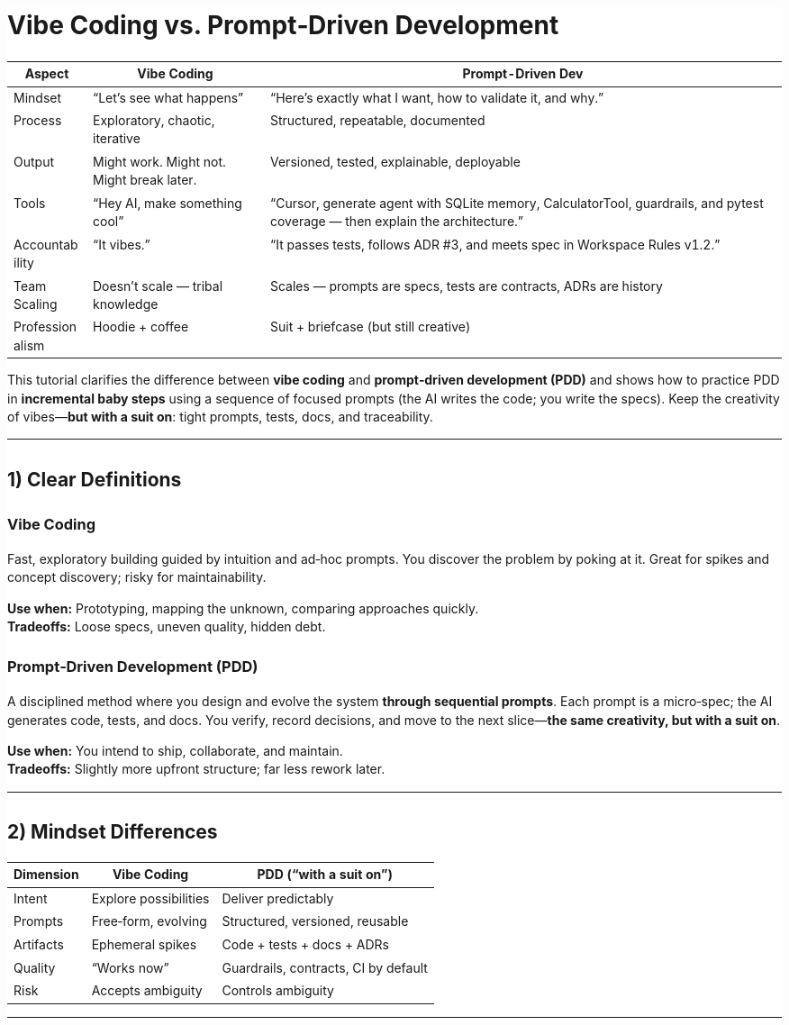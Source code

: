 
# Vibe Coding vs. Prompt‑Driven Development

|Aspect|Vibe Coding|Prompt-Driven Dev |
|---|---|---|
|Mindset|“Let’s see what happens”|“Here’s exactly what I want, how to validate it, and why.”|
|Process|Exploratory, chaotic, iterative|Structured, repeatable, documented|
|Output|Might work. Might not. Might break later.|Versioned, tested, explainable, deployable|
|Tools|“Hey AI, make something cool”|“Cursor, generate agent with SQLite memory, CalculatorTool, guardrails, and pytest coverage — then explain the architecture.”|
|Accountability|“It vibes.”|“It passes tests, follows ADR #3, and meets spec in Workspace Rules v1.2.”|
|Team Scaling|Doesn’t scale — tribal knowledge|Scales — prompts are specs, tests are contracts, ADRs are history|
|Professionalism|Hoodie + coffee|Suit + briefcase (but still creative)|

This tutorial clarifies the difference between **vibe coding** and **prompt‑driven development (PDD)** and shows how to practice PDD in **incremental baby steps** using a sequence of focused prompts (the AI writes the code; you write the specs). Keep the creativity of vibes—**but with a suit on**: tight prompts, tests, docs, and traceability.

---

## 1) Clear Definitions

### Vibe Coding
Fast, exploratory building guided by intuition and ad‑hoc prompts. You discover the problem by poking at it. Great for spikes and concept discovery; risky for maintainability.

**Use when:** Prototyping, mapping the unknown, comparing approaches quickly.  
**Tradeoffs:** Loose specs, uneven quality, hidden debt.

### Prompt‑Driven Development (PDD)
A disciplined method where you design and evolve the system **through sequential prompts**. Each prompt is a micro‑spec; the AI generates code, tests, and docs. You verify, record decisions, and move to the next slice—**the same creativity, but with a suit on**.

**Use when:** You intend to ship, collaborate, and maintain.  
**Tradeoffs:** Slightly more upfront structure; far less rework later.

---

## 2) Mindset Differences

| Dimension | Vibe Coding | PDD (“with a suit on”) |
|---|---|---|
| Intent | Explore possibilities | Deliver predictably |
| Prompts | Free‑form, evolving | Structured, versioned, reusable |
| Artifacts | Ephemeral spikes | Code + tests + docs + ADRs |
| Quality | “Works now” | Guardrails, contracts, CI by default |
| Risk | Accepts ambiguity | Controls ambiguity |

---